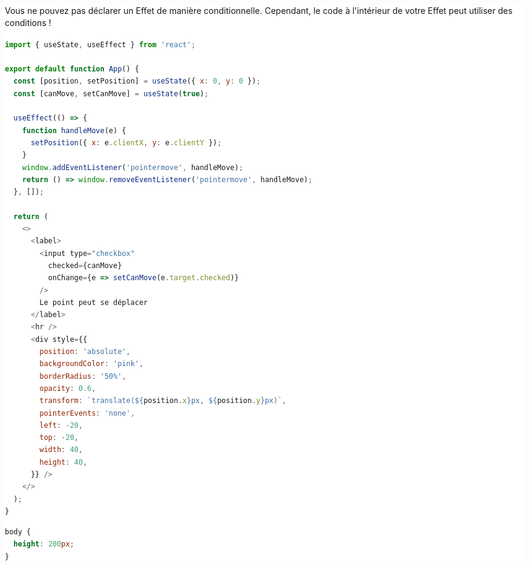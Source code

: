 <Hint>

Vous ne pouvez pas déclarer un Effet de manière conditionnelle. Cependant, le code à l'intérieur de votre Effet peut utiliser des conditions !

</Hint>

<Sandpack>

```js
import { useState, useEffect } from 'react';

export default function App() {
  const [position, setPosition] = useState({ x: 0, y: 0 });
  const [canMove, setCanMove] = useState(true);

  useEffect(() => {
    function handleMove(e) {
      setPosition({ x: e.clientX, y: e.clientY });
    }
    window.addEventListener('pointermove', handleMove);
    return () => window.removeEventListener('pointermove', handleMove);
  }, []);

  return (
    <>
      <label>
        <input type="checkbox"
          checked={canMove}
          onChange={e => setCanMove(e.target.checked)} 
        />
        Le point peut se déplacer
      </label>
      <hr />
      <div style={{
        position: 'absolute',
        backgroundColor: 'pink',
        borderRadius: '50%',
        opacity: 0.6,
        transform: `translate(${position.x}px, ${position.y}px)`,
        pointerEvents: 'none',
        left: -20,
        top: -20,
        width: 40,
        height: 40,
      }} />
    </>
  );
}
```

```css
body {
  height: 200px;
}
```

